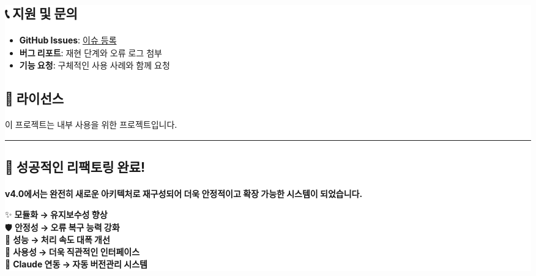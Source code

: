## 📞 **지원 및 문의**

- **GitHub Issues**: [이슈 등록](https://github.com/dklee801/sales-department-weekly-report/issues)
- **버그 리포트**: 재현 단계와 오류 로그 첨부
- **기능 요청**: 구체적인 사용 사례와 함께 요청

## 📄 **라이선스**

이 프로젝트는 내부 사용을 위한 프로젝트입니다.

---

## 🎉 **성공적인 리팩토링 완료!**

**v4.0에서는 완전히 새로운 아키텍처로 재구성되어 더욱 안정적이고 확장 가능한 시스템이 되었습니다.**

✨ **모듈화 → 유지보수성 향상**  
🛡️ **안정성 → 오류 복구 능력 강화**  
🚀 **성능 → 처리 속도 대폭 개선**  
🎯 **사용성 → 더욱 직관적인 인터페이스**  
🤖 **Claude 연동 → 자동 버전관리 시스템**
